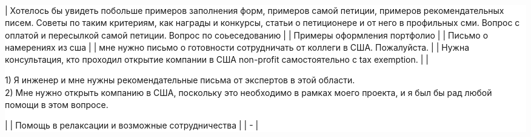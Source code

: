 | Хотелось бы увидеть побольше примеров заполнения форм, примеров самой петиции, примеров рекомендательных писем. Советы по таким критериям, как награды и конкурсы, статьи о петиционере и от него в профильных сми. Вопрос с оплатой и пересылкой самой петиции. Вопрос по соьеседованию                                                                                                                                                                                                                                                                                                                                                                                                                                                      |
| Примеры оформления портфолио                                                                                                                                                                                                                                                                                                                                                                                                                                                                                                                                                                                                                                                                                                                  |
| Письмо о намерениях из сша                                                                                                                                                                                                                                                                                                                                                                                                                                                                                                                                                                                                                                                                                                                    |
| мне нужно письмо о готовности сотрудничать от коллеги в США. Пожалуйста.                                                                                                                                                                                                                                                                                                                                                                                                                                                                                                                                                                                                                                                                      |
| Нужна консультация, кто проходил открытие компании в США non-profit самостоятельно с tax exemption.                                                                                                                                                                                                                                                                                                                                                                                                                                                                                                                                                                                                                                           |
| <p>1) Я инженер и мне нужны рекомендательные письма от экспертов в этой области.<br>2) Мне нужно открыть компанию в США, поскольку это необходимо в рамках моего проекта, и я был бы рад любой помощи в этом вопросе.</p>                                                                                                                                                                                                                                                                                                                                                                                                                                                                                                                     |
| Помощь в релаксации и возможные сотрудничества                                                                                                                                                                                                                                                                                                                                                                                                                                                                                                                                                                                                                                                                                                |
| -                                                                                                                                                                                                                                                                                                                                                                                                                                                                                                                                                                                                                                                                                                                                             |